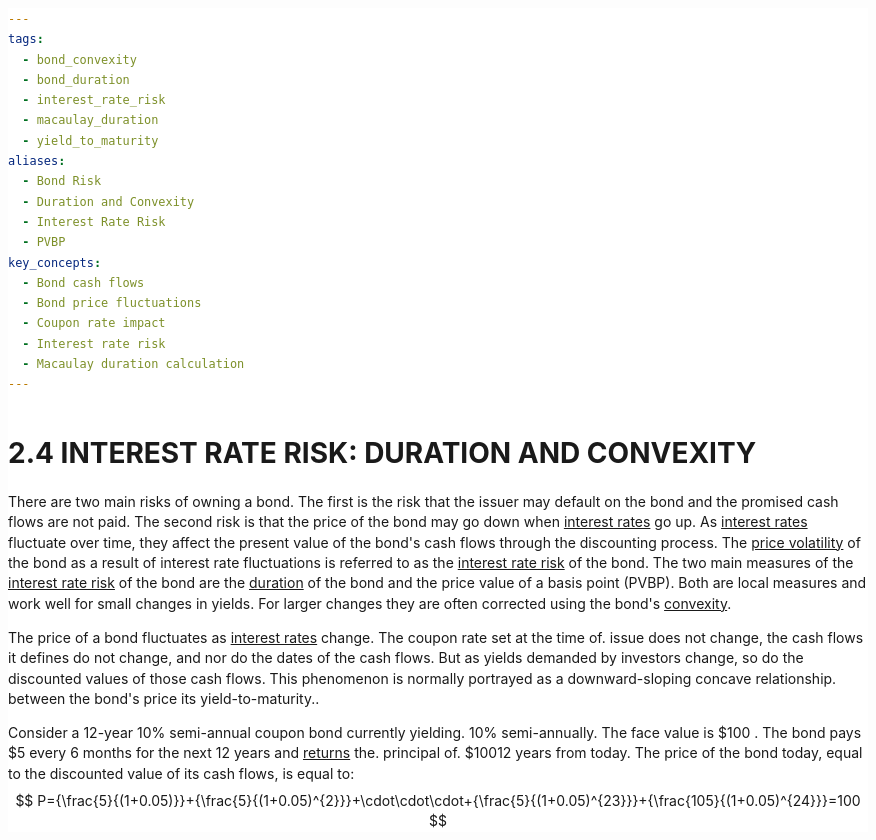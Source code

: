 ```yaml
---
tags:
  - bond_convexity
  - bond_duration
  - interest_rate_risk
  - macaulay_duration
  - yield_to_maturity
aliases:
  - Bond Risk
  - Duration and Convexity
  - Interest Rate Risk
  - PVBP
key_concepts:
  - Bond cash flows
  - Bond price fluctuations
  - Coupon rate impact
  - Interest rate risk
  - Macaulay duration calculation
---
```


# 2.4 INTEREST RATE RISK: DURATION AND CONVEXITY  

There are two main risks of owning a bond. The first is the risk that the issuer may default on the bond and the promised cash flows are not paid. The second risk is that the price of the bond may go down when [interest rates](../../../Fixed%20Income%20Securities%20Tools%20for%20Today's%20Markets/Chapter%202/Interest%20Rate%20Quotations.md) go up. As [interest rates](../../../Fixed%20Income%20Securities%20Tools%20for%20Today's%20Markets/Chapter%202/Interest%20Rate%20Quotations.md) fluctuate over time, they affect the present value of the bond's cash flows through the discounting process. The [price volatility](../Chapter%206%20Options%20on%20Non-Price%20Variables/Black%20Models%20for%20Bond%20Price%20Options%20Capsfloors.md) of the bond as a result of interest rate fluctuations is referred to as the [interest rate risk](../../../../Fixed%20Income%20Asset%20Pricing/Analysis%20of%20Fixed%20Income%20Securities.md) of the bond. The two main measures of the [interest rate risk](../../../../Fixed%20Income%20Asset%20Pricing/Analysis%20of%20Fixed%20Income%20Securities.md) of the bond are the [duration](../../../Fixed%20Income%20Securities%20Tools%20for%20Today's%20Markets/Chapter%205/Key%20Rates%20O1s%20Durations%20and%20Hedging.md) of the bond and the price value of a basis point (PVBP). Both are local measures and work well for small changes in yields. For larger changes they are often corrected using the bond's [convexity](../../../../Fixed%20Income%20Asset%20Pricing/Problem%20Sets/PSET%20II%20Fixed%20Income%20Asset%20Pricing%201.md).  

The price of a bond fluctuates as [interest rates](../../../Fixed%20Income%20Securities%20Tools%20for%20Today's%20Markets/Chapter%202/Interest%20Rate%20Quotations.md) change. The coupon rate set at the time of. issue does not change, the cash flows it defines do not change, and nor do the dates of the cash flows. But as yields demanded by investors change, so do the discounted values of those cash flows. This phenomenon is normally portrayed as a downward-sloping concave relationship. between the bond's price its yield-to-maturity..  

Consider a 12-year $10\%$ semi-annual coupon bond currently yielding. $10\%$ semi-annually. The face value is $\$100$ . The bond pays $\$5$ every 6 months for the next 12 years and [returns](../../../Financial%20Asset%20Pricing%20Theory%20Overview/Chapter%203%20-%20%20Assets,%20Portfolios,%20and%20Arbitrage/Assets.md) the. principal of. $\$10012$ years from today. The price of the bond today, equal to the discounted value of its cash flows, is equal to:  
$$
P={\frac{5}{(1+0.05)}}+{\frac{5}{(1+0.05)^{2}}}+\cdot\cdot\cdot+{\frac{5}{(1+0.05)^{23}}}+{\frac{105}{(1+0.05)^{24}}}=100
$$  
